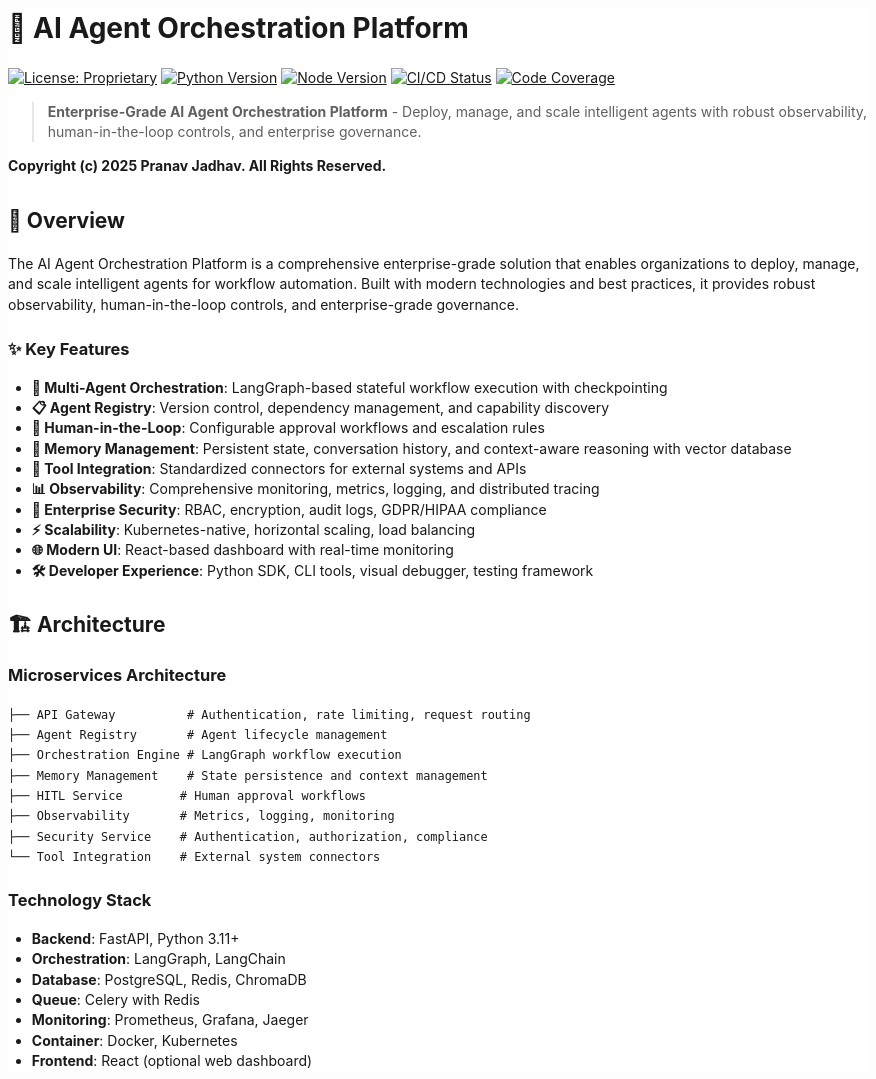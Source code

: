 # 🤖 AI Agent Orchestration Platform

[![License: Proprietary](https://img.shields.io/badge/license-Proprietary-red.svg)](./LICENSE)
[![Python Version](https://img.shields.io/badge/python-3.11%2B-blue.svg)](https://python.org)
[![Node Version](https://img.shields.io/badge/node-18%2B-green.svg)](https://nodejs.org)
[![CI/CD Status](https://github.com/LuciferDono/ai-agent-orchestration-platform/workflows/CI/CD%20Pipeline/badge.svg)](https://github.com/LuciferDono/ai-agent-orchestration-platform/actions)
[![Code Coverage](https://codecov.io/gh/LuciferDono/ai-agent-orchestration-platform/branch/main/graph/badge.svg)](https://codecov.io/gh/LuciferDono/ai-agent-orchestration-platform)

> **Enterprise-Grade AI Agent Orchestration Platform** - Deploy, manage, and scale intelligent agents with robust observability, human-in-the-loop controls, and enterprise governance.

**Copyright (c) 2025 Pranav Jadhav. All Rights Reserved.**

## 🌟 Overview

The AI Agent Orchestration Platform is a comprehensive enterprise-grade solution that enables organizations to deploy, manage, and scale intelligent agents for workflow automation. Built with modern technologies and best practices, it provides robust observability, human-in-the-loop controls, and enterprise-grade governance.

### ✨ Key Features

- **🔄 Multi-Agent Orchestration**: LangGraph-based stateful workflow execution with checkpointing
- **📋 Agent Registry**: Version control, dependency management, and capability discovery
- **👥 Human-in-the-Loop**: Configurable approval workflows and escalation rules
- **🧠 Memory Management**: Persistent state, conversation history, and context-aware reasoning with vector database
- **🔧 Tool Integration**: Standardized connectors for external systems and APIs
- **📊 Observability**: Comprehensive monitoring, metrics, logging, and distributed tracing
- **🔐 Enterprise Security**: RBAC, encryption, audit logs, GDPR/HIPAA compliance
- **⚡ Scalability**: Kubernetes-native, horizontal scaling, load balancing
- **🌐 Modern UI**: React-based dashboard with real-time monitoring
- **🛠️ Developer Experience**: Python SDK, CLI tools, visual debugger, testing framework

## 🏗️ Architecture

### Microservices Architecture
```
├── API Gateway          # Authentication, rate limiting, request routing
├── Agent Registry       # Agent lifecycle management
├── Orchestration Engine # LangGraph workflow execution
├── Memory Management    # State persistence and context management  
├── HITL Service        # Human approval workflows
├── Observability       # Metrics, logging, monitoring
├── Security Service    # Authentication, authorization, compliance
└── Tool Integration    # External system connectors
```

### Technology Stack
- **Backend**: FastAPI, Python 3.11+
- **Orchestration**: LangGraph, LangChain
- **Database**: PostgreSQL, Redis, ChromaDB
- **Queue**: Celery with Redis
- **Monitoring**: Prometheus, Grafana, Jaeger
- **Container**: Docker, Kubernetes
- **Frontend**: React (optional web dashboard)
